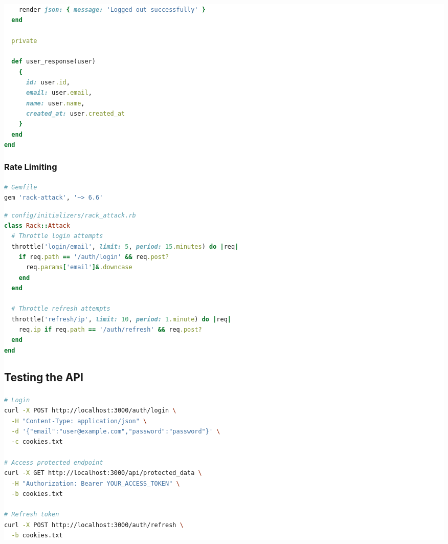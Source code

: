 ```ruby
    render json: { message: 'Logged out successfully' }
  end
  
  private
  
  def user_response(user)
    {
      id: user.id,
      email: user.email,
      name: user.name,
      created_at: user.created_at
    }
  end
end
```

### Rate Limiting

```ruby
# Gemfile
gem 'rack-attack', '~> 6.6'
```

```ruby
# config/initializers/rack_attack.rb
class Rack::Attack
  # Throttle login attempts
  throttle('login/email', limit: 5, period: 15.minutes) do |req|
    if req.path == '/auth/login' && req.post?
      req.params['email']&.downcase
    end
  end
  
  # Throttle refresh attempts
  throttle('refresh/ip', limit: 10, period: 1.minute) do |req|
    req.ip if req.path == '/auth/refresh' && req.post?
  end
end
```

## Testing the API

```bash
# Login
curl -X POST http://localhost:3000/auth/login \
  -H "Content-Type: application/json" \
  -d '{"email":"user@example.com","password":"password"}' \
  -c cookies.txt

# Access protected endpoint
curl -X GET http://localhost:3000/api/protected_data \
  -H "Authorization: Bearer YOUR_ACCESS_TOKEN" \
  -b cookies.txt

# Refresh token
curl -X POST http://localhost:3000/auth/refresh \
  -b cookies.txt
```
